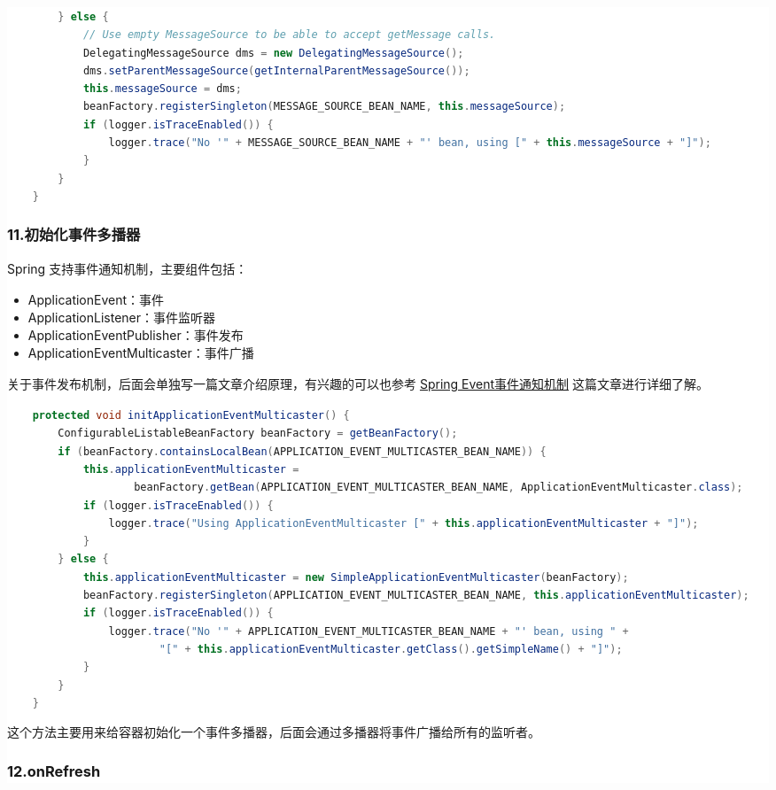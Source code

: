 ```java
        } else {
            // Use empty MessageSource to be able to accept getMessage calls.
            DelegatingMessageSource dms = new DelegatingMessageSource();
            dms.setParentMessageSource(getInternalParentMessageSource());
            this.messageSource = dms;
            beanFactory.registerSingleton(MESSAGE_SOURCE_BEAN_NAME, this.messageSource);
            if (logger.isTraceEnabled()) {
                logger.trace("No '" + MESSAGE_SOURCE_BEAN_NAME + "' bean, using [" + this.messageSource + "]");
            }
        }
    }
```

### 11.初始化事件多播器

Spring 支持事件通知机制，主要组件包括：

- ApplicationEvent：事件
- ApplicationListener：事件监听器
- ApplicationEventPublisher：事件发布
- ApplicationEventMulticaster：事件广播

关于事件发布机制，后面会单独写一篇文章介绍原理，有兴趣的可以也参考 [Spring Event事件通知机制](https://blog.wangqi.love/articles/Java/Spring%20Event%E4%BA%8B%E4%BB%B6%E9%80%9A%E7%9F%A5%E6%9C%BA%E5%88%B6.html) 这篇文章进行详细了解。

```java
    protected void initApplicationEventMulticaster() {
        ConfigurableListableBeanFactory beanFactory = getBeanFactory();
        if (beanFactory.containsLocalBean(APPLICATION_EVENT_MULTICASTER_BEAN_NAME)) {
            this.applicationEventMulticaster =
                    beanFactory.getBean(APPLICATION_EVENT_MULTICASTER_BEAN_NAME, ApplicationEventMulticaster.class);
            if (logger.isTraceEnabled()) {
                logger.trace("Using ApplicationEventMulticaster [" + this.applicationEventMulticaster + "]");
            }
        } else {
            this.applicationEventMulticaster = new SimpleApplicationEventMulticaster(beanFactory);
            beanFactory.registerSingleton(APPLICATION_EVENT_MULTICASTER_BEAN_NAME, this.applicationEventMulticaster);
            if (logger.isTraceEnabled()) {
                logger.trace("No '" + APPLICATION_EVENT_MULTICASTER_BEAN_NAME + "' bean, using " +
                        "[" + this.applicationEventMulticaster.getClass().getSimpleName() + "]");
            }
        }
    }
```

这个方法主要用来给容器初始化一个事件多播器，后面会通过多播器将事件广播给所有的监听者。

### 12.onRefresh
